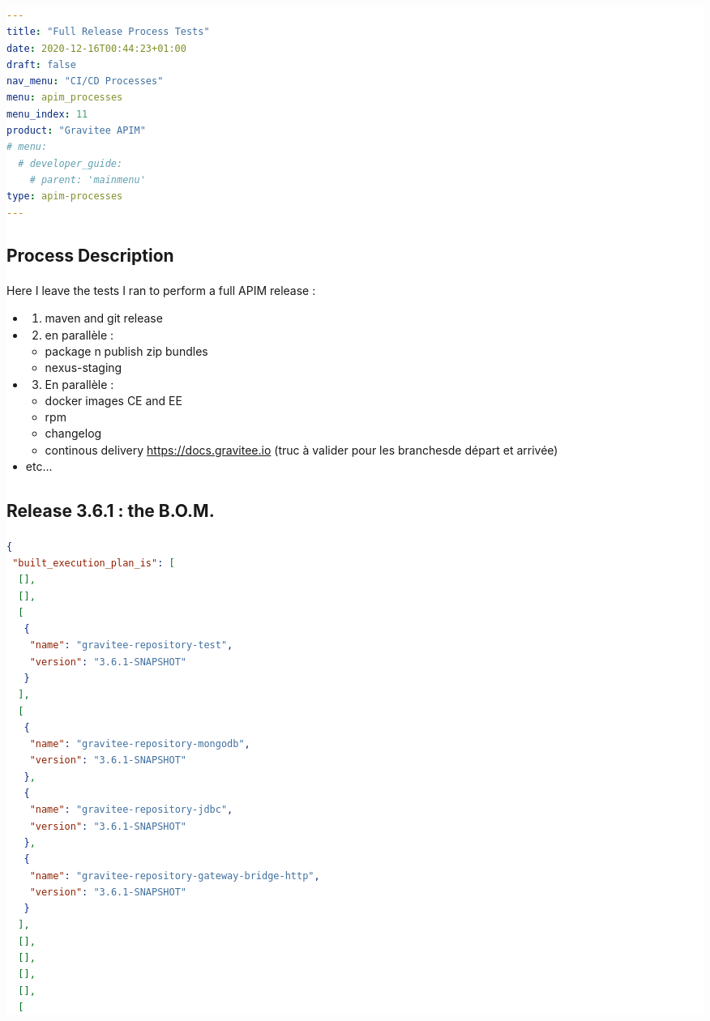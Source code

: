 ```yaml
---
title: "Full Release Process Tests"
date: 2020-12-16T00:44:23+01:00
draft: false
nav_menu: "CI/CD Processes"
menu: apim_processes
menu_index: 11
product: "Gravitee APIM"
# menu:
  # developer_guide:
    # parent: 'mainmenu'
type: apim-processes
---
```


## Process Description

Here I leave the tests I ran to perform a full APIM release :
* 1. maven and git release
* 2. en parallèle :
  * package n publish zip bundles
  * nexus-staging
* 3. En parallèle :
  * docker images CE and EE
  * rpm
  * changelog
  * continous delivery https://docs.gravitee.io (truc à valider pour les branchesde départ et arrivée)
* etc...

## Release 3.6.1 : the B.O.M.

```JSon
{
 "built_execution_plan_is": [
  [],
  [],
  [
   {
    "name": "gravitee-repository-test",
    "version": "3.6.1-SNAPSHOT"
   }
  ],
  [
   {
    "name": "gravitee-repository-mongodb",
    "version": "3.6.1-SNAPSHOT"
   },
   {
    "name": "gravitee-repository-jdbc",
    "version": "3.6.1-SNAPSHOT"
   },
   {
    "name": "gravitee-repository-gateway-bridge-http",
    "version": "3.6.1-SNAPSHOT"
   }
  ],
  [],
  [],
  [],
  [],
  [
```